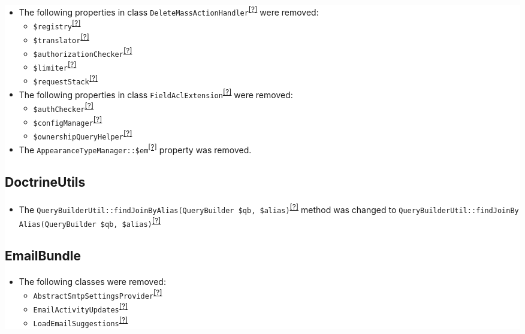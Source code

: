 * The following properties in class `DeleteMassActionHandler`<sup>[[?]](https://github.com/oroinc/platform/tree/5.1.0/src/Oro/Bundle/DataGridBundle/Extension/MassAction/DeleteMassActionHandler.php#L24 "Oro\Bundle\DataGridBundle\Extension\MassAction\DeleteMassActionHandler")</sup> were removed:
   - `$registry`<sup>[[?]](https://github.com/oroinc/platform/tree/5.1.0/src/Oro/Bundle/DataGridBundle/Extension/MassAction/DeleteMassActionHandler.php#L24 "Oro\Bundle\DataGridBundle\Extension\MassAction\DeleteMassActionHandler::$registry")</sup>
   - `$translator`<sup>[[?]](https://github.com/oroinc/platform/tree/5.1.0/src/Oro/Bundle/DataGridBundle/Extension/MassAction/DeleteMassActionHandler.php#L27 "Oro\Bundle\DataGridBundle\Extension\MassAction\DeleteMassActionHandler::$translator")</sup>
   - `$authorizationChecker`<sup>[[?]](https://github.com/oroinc/platform/tree/5.1.0/src/Oro/Bundle/DataGridBundle/Extension/MassAction/DeleteMassActionHandler.php#L30 "Oro\Bundle\DataGridBundle\Extension\MassAction\DeleteMassActionHandler::$authorizationChecker")</sup>
   - `$limiter`<sup>[[?]](https://github.com/oroinc/platform/tree/5.1.0/src/Oro/Bundle/DataGridBundle/Extension/MassAction/DeleteMassActionHandler.php#L33 "Oro\Bundle\DataGridBundle\Extension\MassAction\DeleteMassActionHandler::$limiter")</sup>
   - `$requestStack`<sup>[[?]](https://github.com/oroinc/platform/tree/5.1.0/src/Oro/Bundle/DataGridBundle/Extension/MassAction/DeleteMassActionHandler.php#L36 "Oro\Bundle\DataGridBundle\Extension\MassAction\DeleteMassActionHandler::$requestStack")</sup>
* The following properties in class `FieldAclExtension`<sup>[[?]](https://github.com/oroinc/platform/tree/5.1.0/src/Oro/Bundle/DataGridBundle/Extension/FieldAcl/FieldAclExtension.php#L27 "Oro\Bundle\DataGridBundle\Extension\FieldAcl\FieldAclExtension")</sup> were removed:
   - `$authChecker`<sup>[[?]](https://github.com/oroinc/platform/tree/5.1.0/src/Oro/Bundle/DataGridBundle/Extension/FieldAcl/FieldAclExtension.php#L27 "Oro\Bundle\DataGridBundle\Extension\FieldAcl\FieldAclExtension::$authChecker")</sup>
   - `$configManager`<sup>[[?]](https://github.com/oroinc/platform/tree/5.1.0/src/Oro/Bundle/DataGridBundle/Extension/FieldAcl/FieldAclExtension.php#L30 "Oro\Bundle\DataGridBundle\Extension\FieldAcl\FieldAclExtension::$configManager")</sup>
   - `$ownershipQueryHelper`<sup>[[?]](https://github.com/oroinc/platform/tree/5.1.0/src/Oro/Bundle/DataGridBundle/Extension/FieldAcl/FieldAclExtension.php#L33 "Oro\Bundle\DataGridBundle\Extension\FieldAcl\FieldAclExtension::$ownershipQueryHelper")</sup>
* The `AppearanceTypeManager::$em`<sup>[[?]](https://github.com/oroinc/platform/tree/5.1.0/src/Oro/Bundle/DataGridBundle/Entity/Manager/AppearanceTypeManager.php#L11 "Oro\Bundle\DataGridBundle\Entity\Manager\AppearanceTypeManager::$em")</sup> property was removed.

DoctrineUtils
-------------
* The `QueryBuilderUtil::findJoinByAlias(QueryBuilder $qb, $alias)`<sup>[[?]](https://github.com/oroinc/platform/tree/5.1.0/src/Oro/Component/DoctrineUtils/ORM/QueryBuilderUtil.php#L342 "Oro\Component\DoctrineUtils\ORM\QueryBuilderUtil")</sup> method was changed to `QueryBuilderUtil::findJoinByAlias(QueryBuilder $qb, $alias)`<sup>[[?]](https://github.com/oroinc/platform/tree/6.0.0-beta/src/Oro/Component/DoctrineUtils/ORM/QueryBuilderUtil.php#L340 "Oro\Component\DoctrineUtils\ORM\QueryBuilderUtil")</sup>

EmailBundle
-----------
* The following classes were removed:
   - `AbstractSmtpSettingsProvider`<sup>[[?]](https://github.com/oroinc/platform/tree/5.1.0/src/Oro/Bundle/EmailBundle/Provider/AbstractSmtpSettingsProvider.php#L14 "Oro\Bundle\EmailBundle\Provider\AbstractSmtpSettingsProvider")</sup>
   - `EmailActivityUpdates`<sup>[[?]](https://github.com/oroinc/platform/tree/5.1.0/src/Oro/Bundle/EmailBundle/Model/EmailActivityUpdates.php#L9 "Oro\Bundle\EmailBundle\Model\EmailActivityUpdates")</sup>
   - `LoadEmailSuggestions`<sup>[[?]](https://github.com/oroinc/platform/tree/5.1.0/src/Oro/Bundle/EmailBundle/Api/Processor/GetSubresource/LoadEmailSuggestions.php#L17 "Oro\Bundle\EmailBundle\Api\Processor\GetSubresource\LoadEmailSuggestions")</sup>